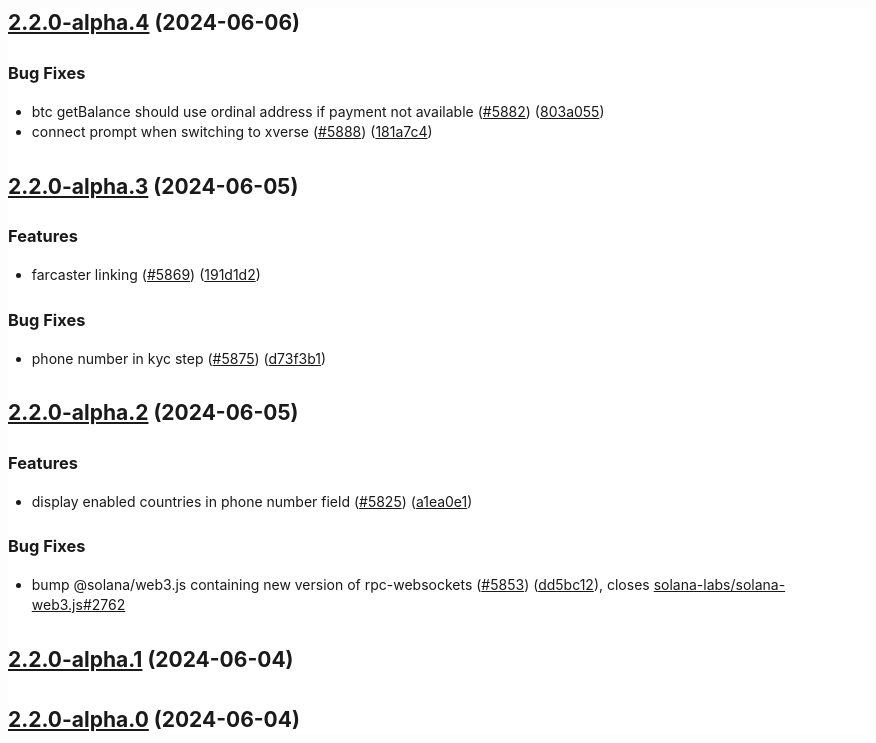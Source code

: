 ## [2.2.0-alpha.4](https://github.com/dynamic-labs/DynamicAuth/compare/v2.2.0-alpha.3...v2.2.0-alpha.4) (2024-06-06)


### Bug Fixes

* btc getBalance should use ordinal address if payment not available ([#5882](https://github.com/dynamic-labs/DynamicAuth/issues/5882)) ([803a055](https://github.com/dynamic-labs/DynamicAuth/commit/803a05518ae9d2353d50f51b29047dff01136710))
* connect prompt when switching to xverse ([#5888](https://github.com/dynamic-labs/DynamicAuth/issues/5888)) ([181a7c4](https://github.com/dynamic-labs/DynamicAuth/commit/181a7c4af8217dab7ed2776d56ec2e3725a0ee6a))

## [2.2.0-alpha.3](https://github.com/dynamic-labs/DynamicAuth/compare/v2.2.0-alpha.2...v2.2.0-alpha.3) (2024-06-05)


### Features

* farcaster linking ([#5869](https://github.com/dynamic-labs/DynamicAuth/issues/5869)) ([191d1d2](https://github.com/dynamic-labs/DynamicAuth/commit/191d1d29e436e7d453d533c9c330ac5cef2e2a1c))


### Bug Fixes

* phone number in kyc step ([#5875](https://github.com/dynamic-labs/DynamicAuth/issues/5875)) ([d73f3b1](https://github.com/dynamic-labs/DynamicAuth/commit/d73f3b158e794727e7bed5d558a43d937951ce56))

## [2.2.0-alpha.2](https://github.com/dynamic-labs/DynamicAuth/compare/v2.2.0-alpha.1...v2.2.0-alpha.2) (2024-06-05)


### Features

* display enabled countries in phone number field ([#5825](https://github.com/dynamic-labs/DynamicAuth/issues/5825)) ([a1ea0e1](https://github.com/dynamic-labs/DynamicAuth/commit/a1ea0e1ac1cf48ec348a243fd986991361b3b54f))


### Bug Fixes

* bump @solana/web3.js containing new version of rpc-websockets ([#5853](https://github.com/dynamic-labs/DynamicAuth/issues/5853)) ([dd5bc12](https://github.com/dynamic-labs/DynamicAuth/commit/dd5bc121c35d86dca52f5574ebc30ab30f35b626)), closes [solana-labs/solana-web3.js#2762](https://github.com/solana-labs/solana-web3.js/issues/2762)

## [2.2.0-alpha.1](https://github.com/dynamic-labs/DynamicAuth/compare/v2.2.0-alpha.0...v2.2.0-alpha.1) (2024-06-04)

## [2.2.0-alpha.0](https://github.com/dynamic-labs/DynamicAuth/compare/v2.1.0...v2.2.0-alpha.0) (2024-06-04)
